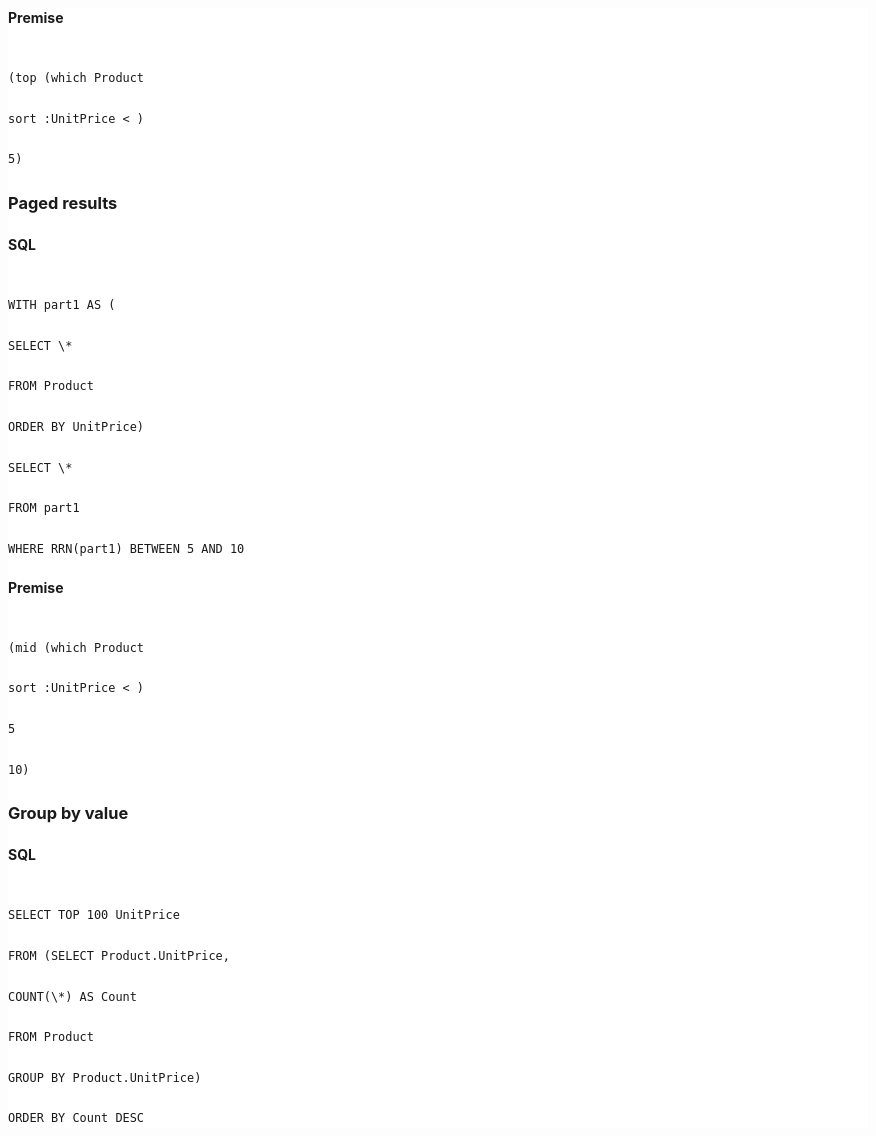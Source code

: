 #### Premise

```

(top (which Product

sort :UnitPrice < )

5)

```

### Paged results

#### SQL

```

WITH part1 AS (

SELECT \*

FROM Product

ORDER BY UnitPrice)

SELECT \*

FROM part1

WHERE RRN(part1) BETWEEN 5 AND 10

```

#### Premise

```

(mid (which Product

sort :UnitPrice < )

5

10)

```

### Group by value

#### SQL

```

SELECT TOP 100 UnitPrice

FROM (SELECT Product.UnitPrice,

COUNT(\*) AS Count

FROM Product

GROUP BY Product.UnitPrice)

ORDER BY Count DESC

```